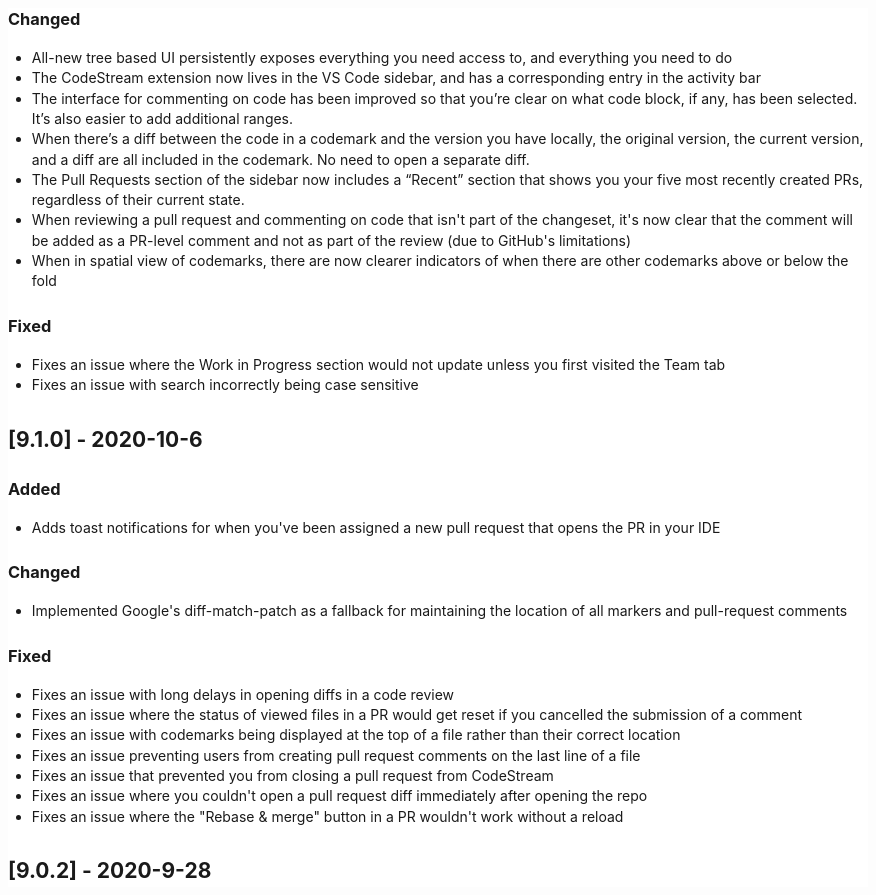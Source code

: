 ### Changed

- All-new tree based UI persistently exposes everything you need access to, and everything you need to do
- The CodeStream extension now lives in the VS Code sidebar, and has a corresponding entry in the activity bar
- The interface for commenting on code has been improved so that you’re clear on what code block, if any, has been selected. It’s also easier to add additional ranges.
- When there’s a diff between the code in a codemark and the version you have locally, the original version, the current version, and a diff are all included in the codemark. No need to open a separate diff.
- The Pull Requests section of the sidebar now includes a “Recent” section that shows you your five most recently created PRs, regardless of their current state.
- When reviewing a pull request and commenting on code that isn't part of the changeset, it's now clear that the comment will be added as a PR-level comment and not as part of the review (due to GitHub's limitations)
- When in spatial view of codemarks, there are now clearer indicators of when there are other codemarks above or below the fold

### Fixed

- Fixes an issue where the Work in Progress section would not update unless you first visited the Team tab
- Fixes an issue with search incorrectly being case sensitive

## [9.1.0] - 2020-10-6

### Added

- Adds toast notifications for when you've been assigned a new pull request that opens the PR in your IDE

### Changed

- Implemented Google's diff-match-patch as a fallback for maintaining the location of all markers and pull-request comments

### Fixed

- Fixes an issue with long delays in opening diffs in a code review
- Fixes an issue where the status of viewed files in a PR would get reset if you cancelled the submission of a comment
- Fixes an issue with codemarks being displayed at the top of a file rather than their correct location
- Fixes an issue preventing users from creating pull request comments on the last line of a file
- Fixes an issue that prevented you from closing a pull request from CodeStream
- Fixes an issue where you couldn't open a pull request diff immediately after opening the repo
- Fixes an issue where the "Rebase & merge" button in a PR wouldn't work without a reload

## [9.0.2] - 2020-9-28
